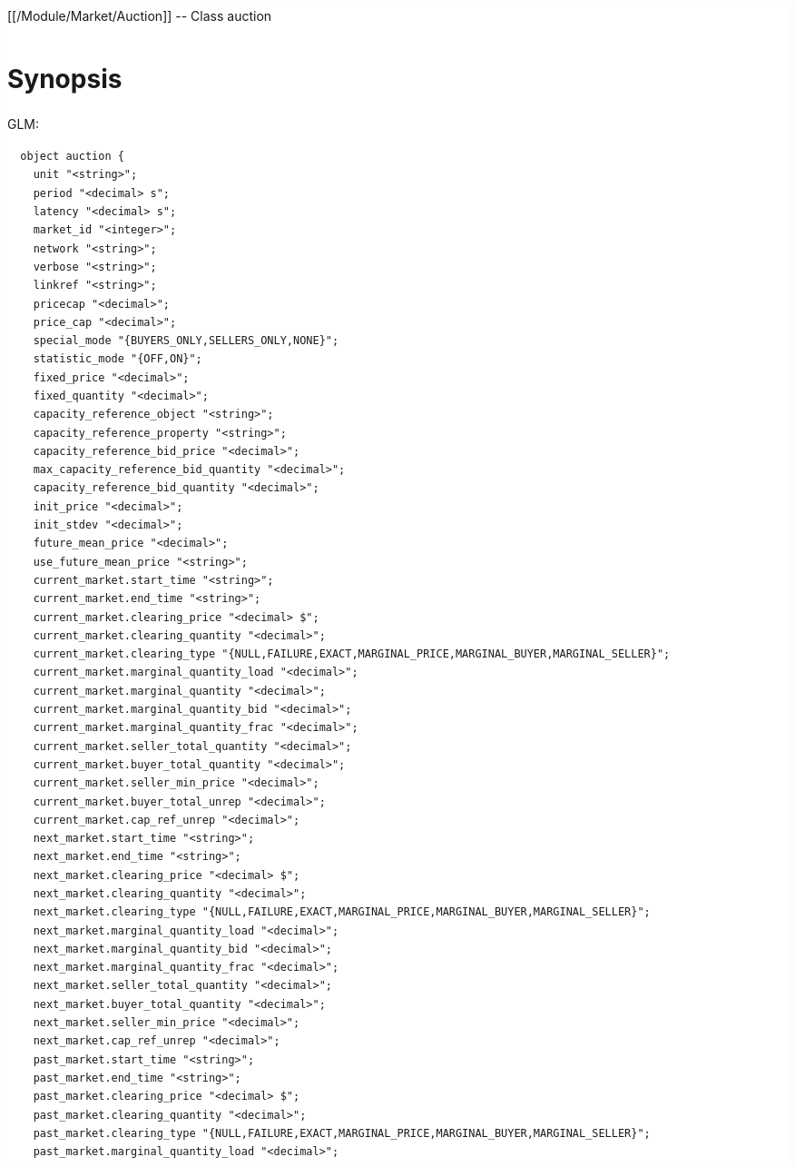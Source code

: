[[/Module/Market/Auction]] -- Class auction

# Synopsis

GLM:

~~~
  object auction {
    unit "<string>";
    period "<decimal> s";
    latency "<decimal> s";
    market_id "<integer>";
    network "<string>";
    verbose "<string>";
    linkref "<string>";
    pricecap "<decimal>";
    price_cap "<decimal>";
    special_mode "{BUYERS_ONLY,SELLERS_ONLY,NONE}";
    statistic_mode "{OFF,ON}";
    fixed_price "<decimal>";
    fixed_quantity "<decimal>";
    capacity_reference_object "<string>";
    capacity_reference_property "<string>";
    capacity_reference_bid_price "<decimal>";
    max_capacity_reference_bid_quantity "<decimal>";
    capacity_reference_bid_quantity "<decimal>";
    init_price "<decimal>";
    init_stdev "<decimal>";
    future_mean_price "<decimal>";
    use_future_mean_price "<string>";
    current_market.start_time "<string>";
    current_market.end_time "<string>";
    current_market.clearing_price "<decimal> $";
    current_market.clearing_quantity "<decimal>";
    current_market.clearing_type "{NULL,FAILURE,EXACT,MARGINAL_PRICE,MARGINAL_BUYER,MARGINAL_SELLER}";
    current_market.marginal_quantity_load "<decimal>";
    current_market.marginal_quantity "<decimal>";
    current_market.marginal_quantity_bid "<decimal>";
    current_market.marginal_quantity_frac "<decimal>";
    current_market.seller_total_quantity "<decimal>";
    current_market.buyer_total_quantity "<decimal>";
    current_market.seller_min_price "<decimal>";
    current_market.buyer_total_unrep "<decimal>";
    current_market.cap_ref_unrep "<decimal>";
    next_market.start_time "<string>";
    next_market.end_time "<string>";
    next_market.clearing_price "<decimal> $";
    next_market.clearing_quantity "<decimal>";
    next_market.clearing_type "{NULL,FAILURE,EXACT,MARGINAL_PRICE,MARGINAL_BUYER,MARGINAL_SELLER}";
    next_market.marginal_quantity_load "<decimal>";
    next_market.marginal_quantity_bid "<decimal>";
    next_market.marginal_quantity_frac "<decimal>";
    next_market.seller_total_quantity "<decimal>";
    next_market.buyer_total_quantity "<decimal>";
    next_market.seller_min_price "<decimal>";
    next_market.cap_ref_unrep "<decimal>";
    past_market.start_time "<string>";
    past_market.end_time "<string>";
    past_market.clearing_price "<decimal> $";
    past_market.clearing_quantity "<decimal>";
    past_market.clearing_type "{NULL,FAILURE,EXACT,MARGINAL_PRICE,MARGINAL_BUYER,MARGINAL_SELLER}";
    past_market.marginal_quantity_load "<decimal>";
~~~